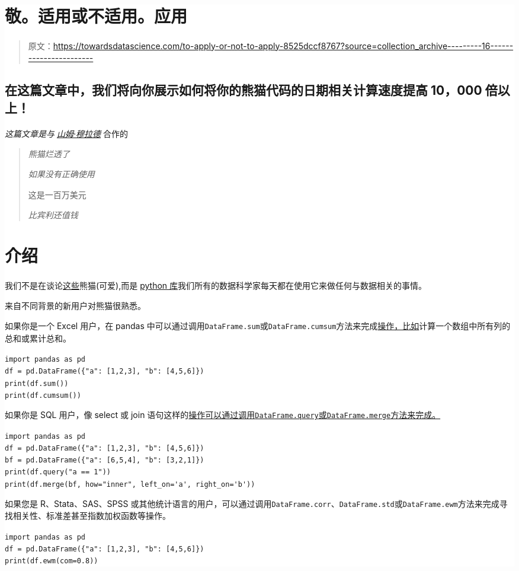 # 敬。适用或不适用。应用

> 原文：<https://towardsdatascience.com/to-apply-or-not-to-apply-8525dccf8767?source=collection_archive---------16----------------------->

## 在这篇文章中，我们将向你展示如何将你的熊猫代码的日期相关计算速度提高 10，000 倍以上！

*这篇文章是与* [*山姆·穆拉德*](https://medium.com/u/229e8aa5bbbe?source=post_page-----8525dccf8767--------------------------------) 合作的

> *熊猫烂透了*
> 
> *如果没有正确使用*
> 
> 这是一百万美元
> 
> *比宾利还值钱*

# 介绍

我们不是在谈论[这些](https://nationalzoo.si.edu/animals/news/pandastory-bubble-bath-wrestling-match)熊猫(可爱),而是 [python 库](https://pandas.pydata.org/)我们所有的数据科学家每天都在使用它来做任何与数据相关的事情。

来自不同背景的新用户对熊猫很熟悉。

如果你是一个 Excel 用户，在 pandas 中可以通过调用`DataFrame.sum`或`DataFrame.cumsum`方法来完成[操作，比如](/intro-to-pandas-for-excel-super-users-dac1b38f12b0)计算一个数组中所有列的总和或累计总和。

```
import pandas as pd
df = pd.DataFrame({"a": [1,2,3], "b": [4,5,6]})
print(df.sum())
print(df.cumsum())
```

如果你是 SQL 用户，像 select 或 join 语句这样的[操作可以通过调用`DataFrame.query`或`DataFrame.merge`方法来完成。](https://pandas.pydata.org/docs/getting_started/comparison/comparison_with_sql.html)

```
import pandas as pd
df = pd.DataFrame({"a": [1,2,3], "b": [4,5,6]})
bf = pd.DataFrame({"a": [6,5,4], "b": [3,2,1]})
print(df.query("a == 1"))
print(df.merge(bf, how="inner", left_on='a', right_on='b'))
```

如果您是 R、Stata、SAS、SPSS 或其他统计语言的用户，可以通过调用`DataFrame.corr`、`DataFrame.std`或`DataFrame.ewm`方法来完成寻找相关性、标准差甚至指数加权函数等操作。

```
import pandas as pd
df = pd.DataFrame({"a": [1,2,3], "b": [4,5,6]})
print(df.ewm(com=0.8))
```
